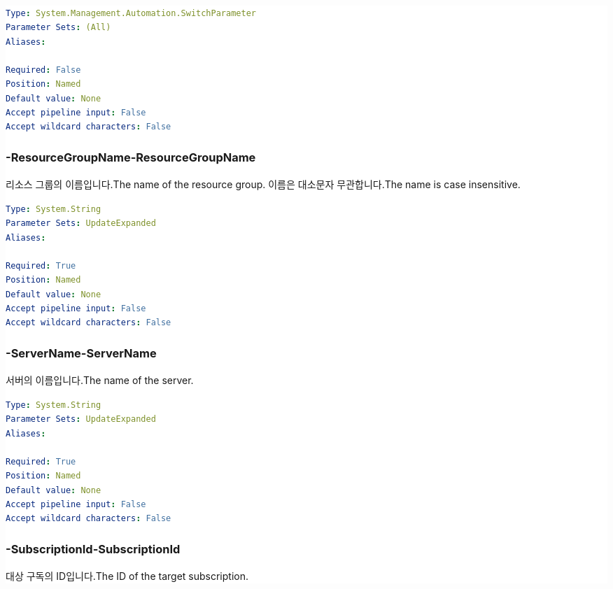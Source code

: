 ```yaml
Type: System.Management.Automation.SwitchParameter
Parameter Sets: (All)
Aliases:

Required: False
Position: Named
Default value: None
Accept pipeline input: False
Accept wildcard characters: False
```

### <span data-ttu-id="a208b-129">-ResourceGroupName</span><span class="sxs-lookup"><span data-stu-id="a208b-129">-ResourceGroupName</span></span>
<span data-ttu-id="a208b-130">리소스 그룹의 이름입니다.</span><span class="sxs-lookup"><span data-stu-id="a208b-130">The name of the resource group.</span></span>
<span data-ttu-id="a208b-131">이름은 대소문자 무관합니다.</span><span class="sxs-lookup"><span data-stu-id="a208b-131">The name is case insensitive.</span></span>

```yaml
Type: System.String
Parameter Sets: UpdateExpanded
Aliases:

Required: True
Position: Named
Default value: None
Accept pipeline input: False
Accept wildcard characters: False
```

### <span data-ttu-id="a208b-132">-ServerName</span><span class="sxs-lookup"><span data-stu-id="a208b-132">-ServerName</span></span>
<span data-ttu-id="a208b-133">서버의 이름입니다.</span><span class="sxs-lookup"><span data-stu-id="a208b-133">The name of the server.</span></span>

```yaml
Type: System.String
Parameter Sets: UpdateExpanded
Aliases:

Required: True
Position: Named
Default value: None
Accept pipeline input: False
Accept wildcard characters: False
```

### <span data-ttu-id="a208b-134">-SubscriptionId</span><span class="sxs-lookup"><span data-stu-id="a208b-134">-SubscriptionId</span></span>
<span data-ttu-id="a208b-135">대상 구독의 ID입니다.</span><span class="sxs-lookup"><span data-stu-id="a208b-135">The ID of the target subscription.</span></span>
